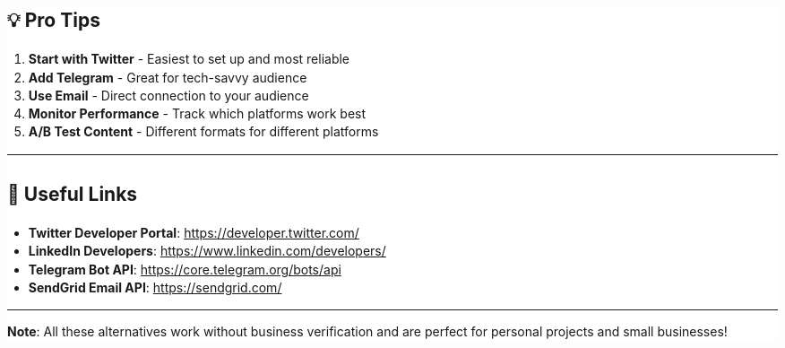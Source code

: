 
## 💡 **Pro Tips**

1. **Start with Twitter** - Easiest to set up and most reliable
2. **Add Telegram** - Great for tech-savvy audience
3. **Use Email** - Direct connection to your audience
4. **Monitor Performance** - Track which platforms work best
5. **A/B Test Content** - Different formats for different platforms

---

## 🔗 **Useful Links**

- **Twitter Developer Portal**: https://developer.twitter.com/
- **LinkedIn Developers**: https://www.linkedin.com/developers/
- **Telegram Bot API**: https://core.telegram.org/bots/api
- **SendGrid Email API**: https://sendgrid.com/

---

**Note**: All these alternatives work without business verification and are perfect for personal projects and small businesses!
